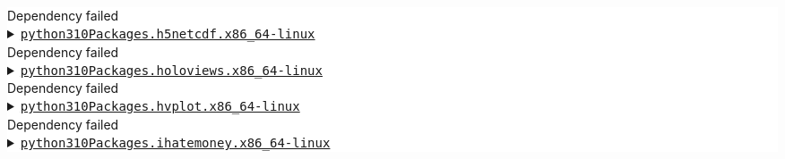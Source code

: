 <td>Dependency failed</td>
</tr>
<tr>
<td>
<details><summary>
<tt><a href='https://hydra.nixos.org/build/173625241'>python310Packages.h5netcdf.x86_64-linux</a></tt>
</summary></details>
</td>
<td>Dependency failed</td>
</tr>
<tr>
<td>
<details><summary>
<tt><a href='https://hydra.nixos.org/build/173618779'>python310Packages.holoviews.x86_64-linux</a></tt>
</summary></details>
</td>
<td>Dependency failed</td>
</tr>
<tr>
<td>
<details><summary>
<tt><a href='https://hydra.nixos.org/build/173627080'>python310Packages.hvplot.x86_64-linux</a></tt>
</summary></details>
</td>
<td>Dependency failed</td>
</tr>
<tr>
<td>
<details><summary>
<tt><a href='https://hydra.nixos.org/build/173617526'>python310Packages.ihatemoney.x86_64-linux</a></tt>
</summary>
<ul>
<li>